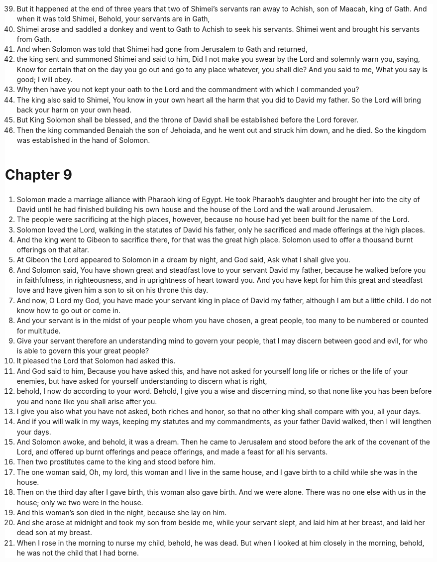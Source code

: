 39. But it happened at the end of three years that two of Shimei’s servants ran away to Achish, son of Maacah, king of Gath. And when it was told Shimei, Behold, your servants are in Gath,
40. Shimei arose and saddled a donkey and went to Gath to Achish to seek his servants. Shimei went and brought his servants from Gath.
41. And when Solomon was told that Shimei had gone from Jerusalem to Gath and returned,
42. the king sent and summoned Shimei and said to him, Did I not make you swear by the Lord and solemnly warn you, saying, Know for certain that on the day you go out and go to any place whatever, you shall die? And you said to me, What you say is good; I will obey.
43. Why then have you not kept your oath to the Lord and the commandment with which I commanded you?
44. The king also said to Shimei, You know in your own heart all the harm that you did to David my father. So the Lord will bring back your harm on your own head.
45. But King Solomon shall be blessed, and the throne of David shall be established before the Lord forever.
46. Then the king commanded Benaiah the son of Jehoiada, and he went out and struck him down, and he died. So the kingdom was established in the hand of Solomon.

# Chapter 9

1. Solomon made a marriage alliance with Pharaoh king of Egypt. He took Pharaoh’s daughter and brought her into the city of David until he had finished building his own house and the house of the Lord and the wall around Jerusalem.
2. The people were sacrificing at the high places, however, because no house had yet been built for the name of the Lord.
3. Solomon loved the Lord, walking in the statutes of David his father, only he sacrificed and made offerings at the high places.
4. And the king went to Gibeon to sacrifice there, for that was the great high place. Solomon used to offer a thousand burnt offerings on that altar.
5. At Gibeon the Lord appeared to Solomon in a dream by night, and God said, Ask what I shall give you.
6. And Solomon said, You have shown great and steadfast love to your servant David my father, because he walked before you in faithfulness, in righteousness, and in uprightness of heart toward you. And you have kept for him this great and steadfast love and have given him a son to sit on his throne this day.
7. And now, O Lord my God, you have made your servant king in place of David my father, although I am but a little child. I do not know how to go out or come in.
8. And your servant is in the midst of your people whom you have chosen, a great people, too many to be numbered or counted for multitude.
9. Give your servant therefore an understanding mind to govern your people, that I may discern between good and evil, for who is able to govern this your great people?
10. It pleased the Lord that Solomon had asked this.
11. And God said to him, Because you have asked this, and have not asked for yourself long life or riches or the life of your enemies, but have asked for yourself understanding to discern what is right,
12. behold, I now do according to your word. Behold, I give you a wise and discerning mind, so that none like you has been before you and none like you shall arise after you.
13. I give you also what you have not asked, both riches and honor, so that no other king shall compare with you, all your days.
14. And if you will walk in my ways, keeping my statutes and my commandments, as your father David walked, then I will lengthen your days.
15. And Solomon awoke, and behold, it was a dream. Then he came to Jerusalem and stood before the ark of the covenant of the Lord, and offered up burnt offerings and peace offerings, and made a feast for all his servants.
16. Then two prostitutes came to the king and stood before him.
17. The one woman said, Oh, my lord, this woman and I live in the same house, and I gave birth to a child while she was in the house.
18. Then on the third day after I gave birth, this woman also gave birth. And we were alone. There was no one else with us in the house; only we two were in the house.
19. And this woman’s son died in the night, because she lay on him.
20. And she arose at midnight and took my son from beside me, while your servant slept, and laid him at her breast, and laid her dead son at my breast.
21. When I rose in the morning to nurse my child, behold, he was dead. But when I looked at him closely in the morning, behold, he was not the child that I had borne.